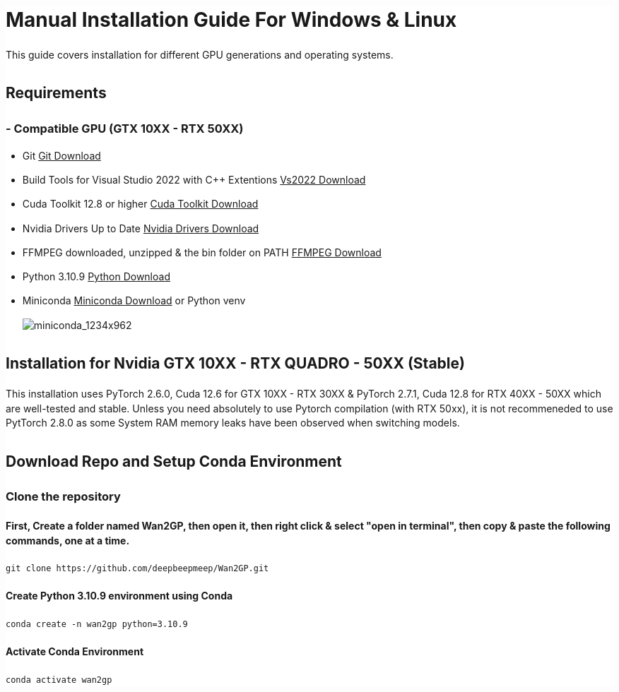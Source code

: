 # Manual Installation Guide For Windows & Linux

This guide covers installation for different GPU generations and operating systems.

## Requirements

### - Compatible GPU (GTX 10XX - RTX 50XX)
- Git [Git Download](https://github.com/git-for-windows/git/releases/download/v2.51.2.windows.1/Git-2.51.2-64-bit.exe)
- Build Tools for Visual Studio 2022 with C++ Extentions [Vs2022 Download](https://aka.ms/vs/17/release/vs_BuildTools.exe)
- Cuda Toolkit 12.8 or higher [Cuda Toolkit Download](https://developer.nvidia.com/cuda-downloads)
- Nvidia Drivers Up to Date [Nvidia Drivers Download](https://www.nvidia.com/en-us/software/nvidia-app/)
- FFMPEG downloaded, unzipped & the bin folder on PATH [FFMPEG Download](https://github.com/BtbN/FFmpeg-Builds/releases/download/latest/ffmpeg-n8.0-latest-win64-gpl-8.0.zip)
- Python 3.10.9 [Python Download](https://www.python.org/ftp/python/3.10.9/python-3.10.9-amd64.exe)
- Miniconda [Miniconda Download](https://repo.anaconda.com/miniconda/Miniconda3-latest-Windows-x86_64.exe) or Python venv


  <img width="1234" height="962" alt="miniconda_1234x962" src="https://github.com/user-attachments/assets/222650d9-77e1-4c9e-8319-dfba9bc409d3" />



## Installation for Nvidia GTX 10XX - RTX QUADRO - 50XX (Stable)

This installation uses PyTorch 2.6.0, Cuda 12.6 for GTX 10XX - RTX 30XX & PyTorch 2.7.1, Cuda 12.8 for RTX 40XX - 50XX which are well-tested and stable.
Unless you need absolutely to use Pytorch compilation (with RTX 50xx), it is not recommeneded to use PytTorch 2.8.0 as some System RAM memory leaks have been observed when switching models.


## Download Repo and Setup Conda Environment

 

### Clone the repository

#### First, Create a folder named Wan2GP, then open it, then right click & select "open in terminal", then copy & paste the following commands, one at a time.


```
git clone https://github.com/deepbeepmeep/Wan2GP.git
```

#### Create Python 3.10.9 environment using Conda
```
conda create -n wan2gp python=3.10.9
```
#### Activate Conda Environment
```
conda activate wan2gp
```
